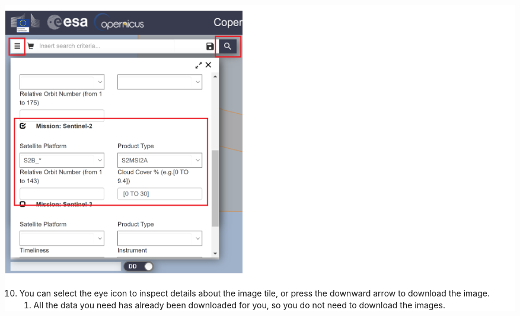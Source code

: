 <img align="center" src="../images/intro-rs/ex-1.2-advanced-search.png"  vspace="10" width="400">

10. You can select the eye icon to inspect details about the image tile, or press the downward arrow to download the image.
    1. All the data you need has already been downloaded for you, so you do not need to download the images. 
